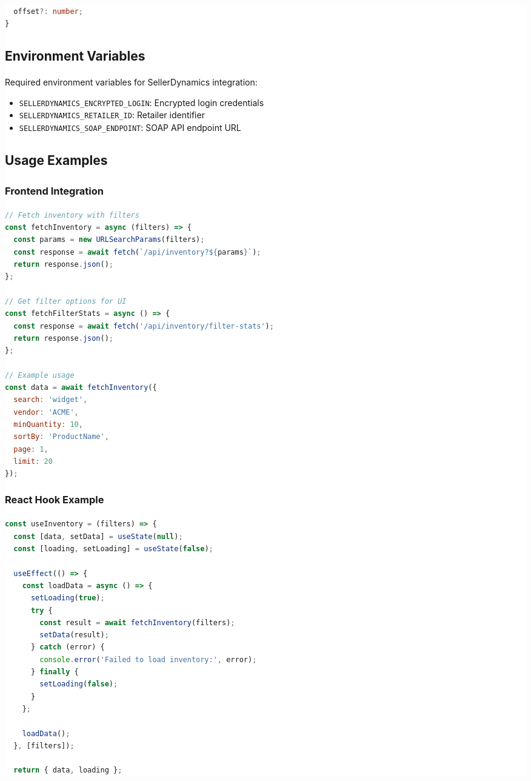 ```typescript
  offset?: number;
}
```

## Environment Variables

Required environment variables for SellerDynamics integration:
- `SELLERDYNAMICS_ENCRYPTED_LOGIN`: Encrypted login credentials
- `SELLERDYNAMICS_RETAILER_ID`: Retailer identifier
- `SELLERDYNAMICS_SOAP_ENDPOINT`: SOAP API endpoint URL

## Usage Examples

### Frontend Integration
```javascript
// Fetch inventory with filters
const fetchInventory = async (filters) => {
  const params = new URLSearchParams(filters);
  const response = await fetch(`/api/inventory?${params}`);
  return response.json();
};

// Get filter options for UI
const fetchFilterStats = async () => {
  const response = await fetch('/api/inventory/filter-stats');
  return response.json();
};

// Example usage
const data = await fetchInventory({
  search: 'widget',
  vendor: 'ACME',
  minQuantity: 10,
  sortBy: 'ProductName',
  page: 1,
  limit: 20
});
```

### React Hook Example
```javascript
const useInventory = (filters) => {
  const [data, setData] = useState(null);
  const [loading, setLoading] = useState(false);
  
  useEffect(() => {
    const loadData = async () => {
      setLoading(true);
      try {
        const result = await fetchInventory(filters);
        setData(result);
      } catch (error) {
        console.error('Failed to load inventory:', error);
      } finally {
        setLoading(false);
      }
    };
    
    loadData();
  }, [filters]);
  
  return { data, loading };
```

  [key: string]: any;